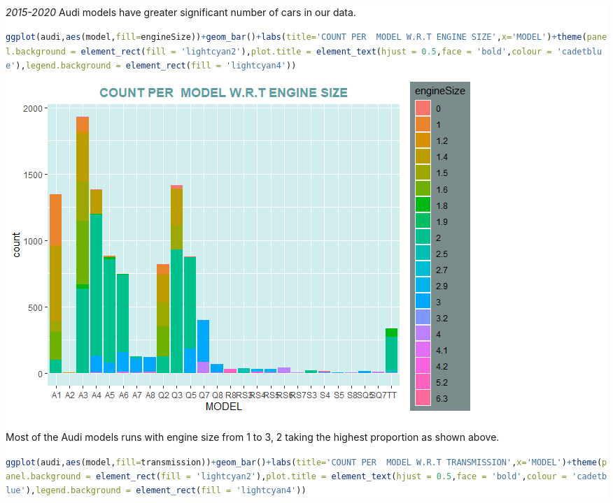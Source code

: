*2015-2020* Audi models have greater significant number of cars in our
data.

``` r
ggplot(audi,aes(model,fill=engineSize))+geom_bar()+labs(title='COUNT PER  MODEL W.R.T ENGINE SIZE',x='MODEL')+theme(panel.background = element_rect(fill = 'lightcyan2'),plot.title = element_text(hjust = 0.5,face = 'bold',colour = 'cadetblue'),legend.background = element_rect(fill = 'lightcyan4'))
```

![](LRM_files/figure-gfm/unnamed-chunk-8-1.png)

Most of the Audi models runs with engine size from 1 to 3, 2 taking the
highest proportion as shown above.

``` r
ggplot(audi,aes(model,fill=transmission))+geom_bar()+labs(title='COUNT PER  MODEL W.R.T TRANSMISSION',x='MODEL')+theme(panel.background = element_rect(fill = 'lightcyan2'),plot.title = element_text(hjust = 0.5,face = 'bold',colour = 'cadetblue'),legend.background = element_rect(fill = 'lightcyan4'))
```

